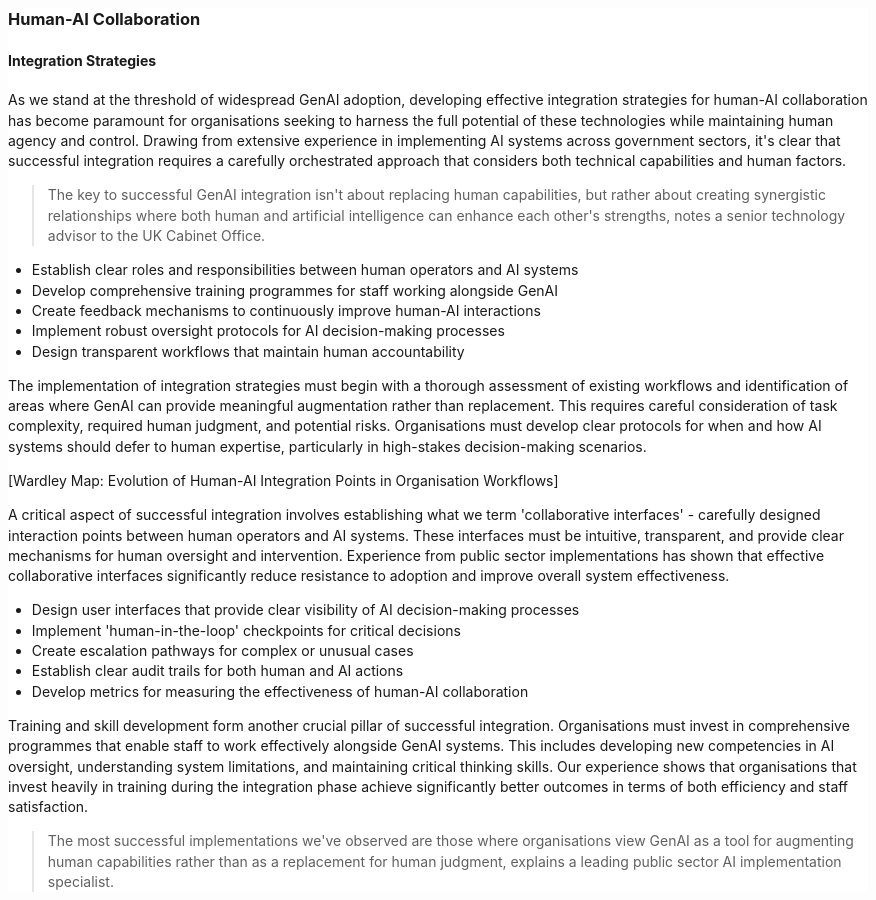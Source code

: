 

### <a id="human-ai-collaboration"></a>Human-AI Collaboration

#### <a id="integration-strategies"></a>Integration Strategies

As we stand at the threshold of widespread GenAI adoption, developing effective integration strategies for human-AI collaboration has become paramount for organisations seeking to harness the full potential of these technologies while maintaining human agency and control. Drawing from extensive experience in implementing AI systems across government sectors, it's clear that successful integration requires a carefully orchestrated approach that considers both technical capabilities and human factors.

> The key to successful GenAI integration isn't about replacing human capabilities, but rather about creating synergistic relationships where both human and artificial intelligence can enhance each other's strengths, notes a senior technology advisor to the UK Cabinet Office.

- Establish clear roles and responsibilities between human operators and AI systems
- Develop comprehensive training programmes for staff working alongside GenAI
- Create feedback mechanisms to continuously improve human-AI interactions
- Implement robust oversight protocols for AI decision-making processes
- Design transparent workflows that maintain human accountability

The implementation of integration strategies must begin with a thorough assessment of existing workflows and identification of areas where GenAI can provide meaningful augmentation rather than replacement. This requires careful consideration of task complexity, required human judgment, and potential risks. Organisations must develop clear protocols for when and how AI systems should defer to human expertise, particularly in high-stakes decision-making scenarios.

[Wardley Map: Evolution of Human-AI Integration Points in Organisation Workflows]

A critical aspect of successful integration involves establishing what we term 'collaborative interfaces' - carefully designed interaction points between human operators and AI systems. These interfaces must be intuitive, transparent, and provide clear mechanisms for human oversight and intervention. Experience from public sector implementations has shown that effective collaborative interfaces significantly reduce resistance to adoption and improve overall system effectiveness.

- Design user interfaces that provide clear visibility of AI decision-making processes
- Implement 'human-in-the-loop' checkpoints for critical decisions
- Create escalation pathways for complex or unusual cases
- Establish clear audit trails for both human and AI actions
- Develop metrics for measuring the effectiveness of human-AI collaboration

Training and skill development form another crucial pillar of successful integration. Organisations must invest in comprehensive programmes that enable staff to work effectively alongside GenAI systems. This includes developing new competencies in AI oversight, understanding system limitations, and maintaining critical thinking skills. Our experience shows that organisations that invest heavily in training during the integration phase achieve significantly better outcomes in terms of both efficiency and staff satisfaction.

> The most successful implementations we've observed are those where organisations view GenAI as a tool for augmenting human capabilities rather than as a replacement for human judgment, explains a leading public sector AI implementation specialist.
